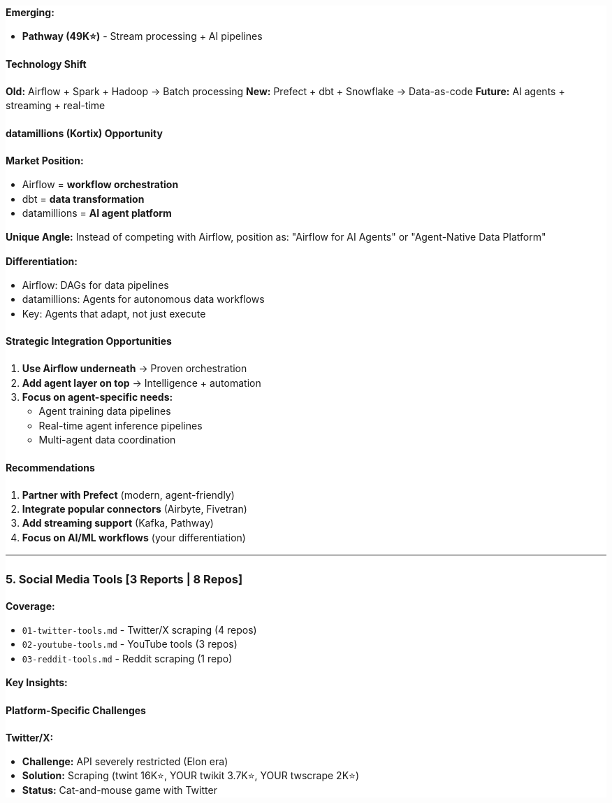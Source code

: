 **Emerging:**
- **Pathway (49K⭐)** - Stream processing + AI pipelines

#### Technology Shift
**Old:** Airflow + Spark + Hadoop → Batch processing
**New:** Prefect + dbt + Snowflake → Data-as-code
**Future:** AI agents + streaming + real-time

#### datamillions (Kortix) Opportunity

**Market Position:**
- Airflow = **workflow orchestration**
- dbt = **data transformation**
- datamillions = **AI agent platform**

**Unique Angle:**
Instead of competing with Airflow, position as:
"Airflow for AI Agents" or "Agent-Native Data Platform"

**Differentiation:**
- Airflow: DAGs for data pipelines
- datamillions: Agents for autonomous data workflows
- Key: Agents that adapt, not just execute

#### Strategic Integration Opportunities

1. **Use Airflow underneath** → Proven orchestration
2. **Add agent layer on top** → Intelligence + automation
3. **Focus on agent-specific needs:**
   - Agent training data pipelines
   - Real-time agent inference pipelines
   - Multi-agent data coordination

#### Recommendations
1. **Partner with Prefect** (modern, agent-friendly)
2. **Integrate popular connectors** (Airbyte, Fivetran)
3. **Add streaming support** (Kafka, Pathway)
4. **Focus on AI/ML workflows** (your differentiation)

---

### 5. Social Media Tools [3 Reports | 8 Repos]

**Coverage:**
- `01-twitter-tools.md` - Twitter/X scraping (4 repos)
- `02-youtube-tools.md` - YouTube tools (3 repos)
- `03-reddit-tools.md` - Reddit scraping (1 repo)

**Key Insights:**

#### Platform-Specific Challenges

**Twitter/X:**
- **Challenge:** API severely restricted (Elon era)
- **Solution:** Scraping (twint 16K⭐, YOUR twikit 3.7K⭐, YOUR twscrape 2K⭐)
- **Status:** Cat-and-mouse game with Twitter
